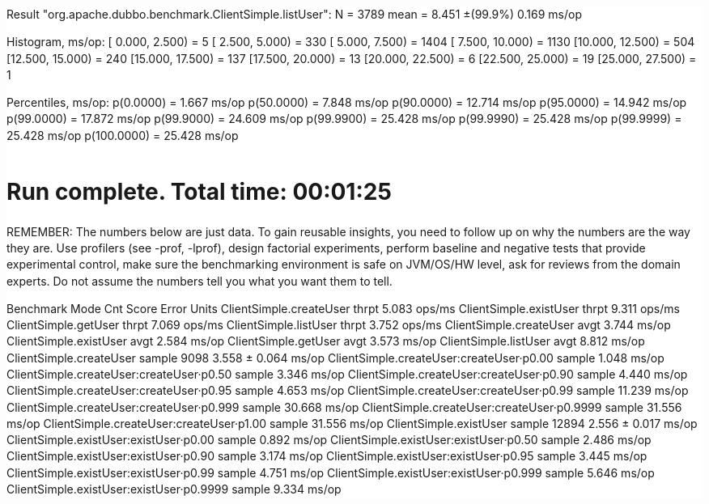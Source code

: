 

Result "org.apache.dubbo.benchmark.ClientSimple.listUser":
  N = 3789
  mean =      8.451 ±(99.9%) 0.169 ms/op

  Histogram, ms/op:
    [ 0.000,  2.500) = 5 
    [ 2.500,  5.000) = 330 
    [ 5.000,  7.500) = 1404 
    [ 7.500, 10.000) = 1130 
    [10.000, 12.500) = 504 
    [12.500, 15.000) = 240 
    [15.000, 17.500) = 137 
    [17.500, 20.000) = 13 
    [20.000, 22.500) = 6 
    [22.500, 25.000) = 19 
    [25.000, 27.500) = 1 

  Percentiles, ms/op:
      p(0.0000) =      1.667 ms/op
     p(50.0000) =      7.848 ms/op
     p(90.0000) =     12.714 ms/op
     p(95.0000) =     14.942 ms/op
     p(99.0000) =     17.872 ms/op
     p(99.9000) =     24.609 ms/op
     p(99.9900) =     25.428 ms/op
     p(99.9990) =     25.428 ms/op
     p(99.9999) =     25.428 ms/op
    p(100.0000) =     25.428 ms/op


# Run complete. Total time: 00:01:25

REMEMBER: The numbers below are just data. To gain reusable insights, you need to follow up on
why the numbers are the way they are. Use profilers (see -prof, -lprof), design factorial
experiments, perform baseline and negative tests that provide experimental control, make sure
the benchmarking environment is safe on JVM/OS/HW level, ask for reviews from the domain experts.
Do not assume the numbers tell you what you want them to tell.

Benchmark                                     Mode    Cnt   Score   Error   Units
ClientSimple.createUser                      thrpt          5.083          ops/ms
ClientSimple.existUser                       thrpt          9.311          ops/ms
ClientSimple.getUser                         thrpt          7.069          ops/ms
ClientSimple.listUser                        thrpt          3.752          ops/ms
ClientSimple.createUser                       avgt          3.744           ms/op
ClientSimple.existUser                        avgt          2.584           ms/op
ClientSimple.getUser                          avgt          3.573           ms/op
ClientSimple.listUser                         avgt          8.812           ms/op
ClientSimple.createUser                     sample   9098   3.558 ± 0.064   ms/op
ClientSimple.createUser:createUser·p0.00    sample          1.048           ms/op
ClientSimple.createUser:createUser·p0.50    sample          3.346           ms/op
ClientSimple.createUser:createUser·p0.90    sample          4.440           ms/op
ClientSimple.createUser:createUser·p0.95    sample          4.653           ms/op
ClientSimple.createUser:createUser·p0.99    sample         11.239           ms/op
ClientSimple.createUser:createUser·p0.999   sample         30.668           ms/op
ClientSimple.createUser:createUser·p0.9999  sample         31.556           ms/op
ClientSimple.createUser:createUser·p1.00    sample         31.556           ms/op
ClientSimple.existUser                      sample  12894   2.556 ± 0.017   ms/op
ClientSimple.existUser:existUser·p0.00      sample          0.892           ms/op
ClientSimple.existUser:existUser·p0.50      sample          2.486           ms/op
ClientSimple.existUser:existUser·p0.90      sample          3.174           ms/op
ClientSimple.existUser:existUser·p0.95      sample          3.445           ms/op
ClientSimple.existUser:existUser·p0.99      sample          4.751           ms/op
ClientSimple.existUser:existUser·p0.999     sample          5.646           ms/op
ClientSimple.existUser:existUser·p0.9999    sample          9.334           ms/op